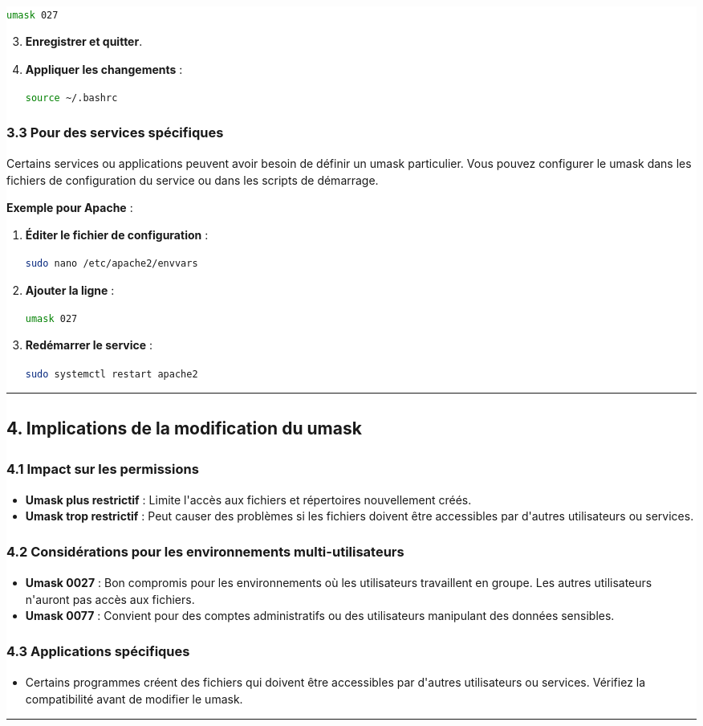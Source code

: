    ```bash
   umask 027
   ```

3. **Enregistrer et quitter**.

4. **Appliquer les changements** :

   ```bash
   source ~/.bashrc
   ```

### 3.3 Pour des services spécifiques

Certains services ou applications peuvent avoir besoin de définir un umask particulier. Vous pouvez configurer le umask dans les fichiers de configuration du service ou dans les scripts de démarrage.

**Exemple pour Apache** :

1. **Éditer le fichier de configuration** :

   ```bash
   sudo nano /etc/apache2/envvars
   ```

2. **Ajouter la ligne** :

   ```bash
   umask 027
   ```

3. **Redémarrer le service** :

   ```bash
   sudo systemctl restart apache2
   ```

---

## 4. Implications de la modification du umask

### 4.1 Impact sur les permissions

- **Umask plus restrictif** : Limite l'accès aux fichiers et répertoires nouvellement créés.
- **Umask trop restrictif** : Peut causer des problèmes si les fichiers doivent être accessibles par d'autres utilisateurs ou services.

### 4.2 Considérations pour les environnements multi-utilisateurs

- **Umask 0027** : Bon compromis pour les environnements où les utilisateurs travaillent en groupe. Les autres utilisateurs n'auront pas accès aux fichiers.
- **Umask 0077** : Convient pour des comptes administratifs ou des utilisateurs manipulant des données sensibles.

### 4.3 Applications spécifiques

- Certains programmes créent des fichiers qui doivent être accessibles par d'autres utilisateurs ou services. Vérifiez la compatibilité avant de modifier le umask.

---